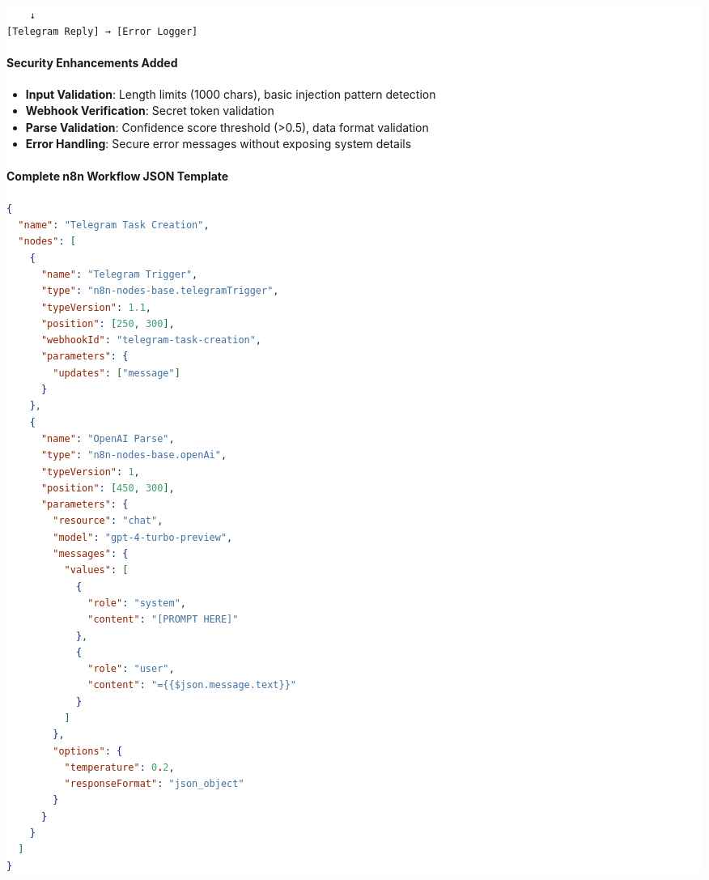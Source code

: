 ```
    ↓
[Telegram Reply] → [Error Logger]
```

#### Security Enhancements Added
- **Input Validation**: Length limits (1000 chars), basic injection pattern detection
- **Webhook Verification**: Secret token validation
- **Parse Validation**: Confidence score threshold (>0.5), data format validation
- **Error Handling**: Secure error messages without exposing system details

#### Complete n8n Workflow JSON Template
```json
{
  "name": "Telegram Task Creation",
  "nodes": [
    {
      "name": "Telegram Trigger",
      "type": "n8n-nodes-base.telegramTrigger",
      "typeVersion": 1.1,
      "position": [250, 300],
      "webhookId": "telegram-task-creation",
      "parameters": {
        "updates": ["message"]
      }
    },
    {
      "name": "OpenAI Parse",
      "type": "n8n-nodes-base.openAi",
      "typeVersion": 1,
      "position": [450, 300],
      "parameters": {
        "resource": "chat",
        "model": "gpt-4-turbo-preview",
        "messages": {
          "values": [
            {
              "role": "system",
              "content": "[PROMPT HERE]"
            },
            {
              "role": "user",
              "content": "={{$json.message.text}}"
            }
          ]
        },
        "options": {
          "temperature": 0.2,
          "responseFormat": "json_object"
        }
      }
    }
  ]
}
```
